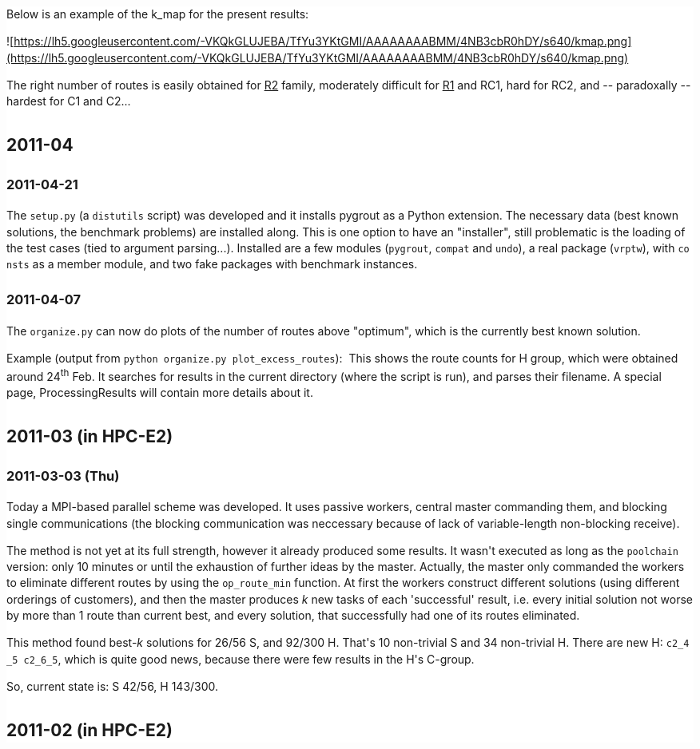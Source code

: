 Below is an example of the k\_map for the present results:

![https://lh5.googleusercontent.com/-VKQkGLUJEBA/TfYu3YKtGMI/AAAAAAAABMM/4NB3cbR0hDY/s640/kmap.png](https://lh5.googleusercontent.com/-VKQkGLUJEBA/TfYu3YKtGMI/AAAAAAAABMM/4NB3cbR0hDY/s640/kmap.png)

The right number of routes is easily obtained for [R2](https://code.google.com/p/pygrout/source/detail?r=2) family, moderately difficult for [R1](https://code.google.com/p/pygrout/source/detail?r=1) and RC1, hard for RC2, and -- paradoxally -- hardest for C1 and C2...

## 2011-04 ##

### 2011-04-21 ###
The `setup.py` (a `distutils` script) was developed and it installs pygrout as a Python extension. The necessary data (best known solutions, the benchmark problems) are installed along. This is one option to have an "installer", still problematic is the loading of the test cases (tied to argument parsing...). Installed are a few modules (`pygrout`, `compat` and `undo`), a real package (`vrptw`), with `consts` as a member module, and two fake packages with benchmark instances.

### 2011-04-07 ###
The `organize.py` can now do plots of the number of routes above "optimum", which is the currently best known solution.

Example (output from `python organize.py plot_excess_routes`):
![![](https://lh5.googleusercontent.com/_pindFWIOGO4/TZ2oBsAZRHI/AAAAAAAABLU/YLgNcs_t6YM/s144/eg_excess_routes.png)](https://lh5.googleusercontent.com/_pindFWIOGO4/TZ2oBsAZRHI/AAAAAAAABLU/YLgNcs_t6YM/s800/eg_excess_routes.png)
This shows the route counts for H group, which were obtained around 24<sup>th</sup> Feb. It searches for results in the current directory (where the script is run), and parses their filename. A special page, ProcessingResults will contain more details about it.

## 2011-03 (in HPC-E2) ##

### 2011-03-03 (Thu) ###

Today a MPI-based parallel scheme was developed. It uses passive workers, central master commanding them, and blocking single communications (the blocking communication was neccessary because of lack of variable-length non-blocking receive).

The method is not yet at its full strength, however it already produced some results. It wasn't executed as long as the `poolchain` version: only 10 minutes or until the exhaustion of further ideas by the master. Actually, the master only commanded the workers to eliminate different routes by using the `op_route_min` function. At first the workers construct different solutions (using different orderings of customers), and then the master produces _k_ new tasks of each 'successful' result, i.e. every initial solution not worse by more than 1 route than current best, and every solution, that successfully had one of its routes eliminated.

This method found best-_k_ solutions for 26/56 S, and 92/300 H. That's 10 non-trivial S and 34 non-trivial H. There are new H: `c2_4_5 c2_6_5`, which is quite good news, because there were few results in the H's C-group.

So, current state is: S 42/56, H 143/300.

## 2011-02 (in HPC-E2) ##
